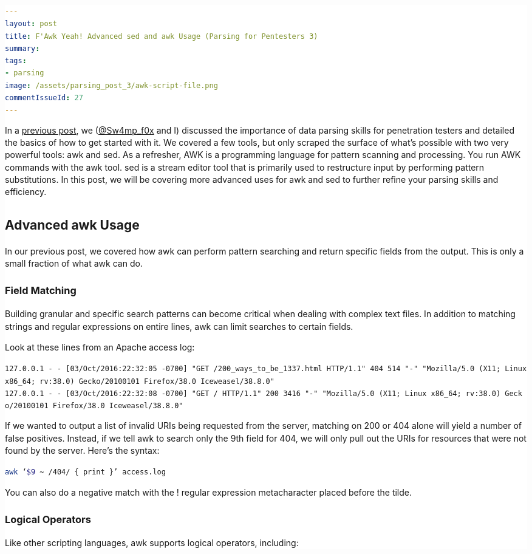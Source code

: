 ```yaml
---
layout: post
title: F'Awk Yeah! Advanced sed and awk Usage (Parsing for Pentesters 3)
summary: 
tags:
- parsing
image: /assets/parsing_post_3/awk-script-file.png
commentIssueId: 27
---
```


In a [previous post]({{site.baseurl}}/2016-07-26-finding-diamonds-in-the-rough-parsing-for-pentesters/), we ([@Sw4mp_f0x](https://twitter.com/Sw4mp_f0x) and I) discussed the importance of data parsing skills for penetration testers and detailed the basics of how to get started with it. We covered a few tools, but only scraped the surface of what’s possible with two very powerful tools: awk and sed. As a refresher, AWK is a programming language for pattern scanning and processing. You run AWK commands with the awk tool. sed is a stream editor tool that is primarily used to restructure input by performing pattern substitutions. In this post, we will be covering more advanced uses for awk and sed to further refine your parsing skills and efficiency.

## Advanced awk Usage
In our previous post, we covered how awk can perform pattern searching and return specific fields from the output. This is only a small fraction of what awk can do. 

### Field Matching
Building granular and specific search patterns can become critical when dealing with complex text files. In addition to matching strings and regular expressions on entire lines, awk can limit searches to certain fields.

Look at these lines from an Apache access log:

```plaintext
127.0.0.1 - - [03/Oct/2016:22:32:05 -0700] "GET /200_ways_to_be_1337.html HTTP/1.1" 404 514 "-" "Mozilla/5.0 (X11; Linux x86_64; rv:38.0) Gecko/20100101 Firefox/38.0 Iceweasel/38.8.0"
127.0.0.1 - - [03/Oct/2016:22:32:08 -0700] "GET / HTTP/1.1" 200 3416 "-" "Mozilla/5.0 (X11; Linux x86_64; rv:38.0) Gecko/20100101 Firefox/38.0 Iceweasel/38.8.0"
```
If we wanted to output a list of invalid URIs being requested from the server, matching on 200 or 404 alone will yield a number of false positives. Instead, if we tell awk to search only the 9th field for 404, we will only pull out the URIs for resources that were not found by the server. Here’s the syntax:

```bash
awk ‘$9 ~ /404/ { print }’ access.log
```

You can also do a negative match with the ! regular expression metacharacter placed before the tilde.

### Logical Operators
Like other scripting languages, awk supports logical operators, including:
